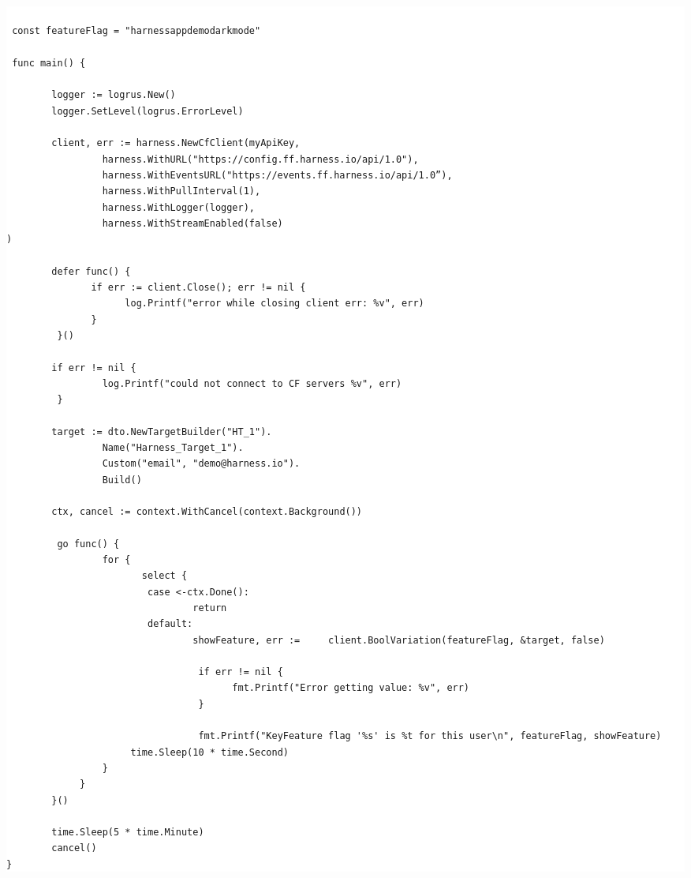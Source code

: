 ```
  
 const featureFlag = "harnessappdemodarkmode"  
  
 func main() {  
  
        logger := logrus.New()  
        logger.SetLevel(logrus.ErrorLevel)  
      
        client, err := harness.NewCfClient(myApiKey,   
                 harness.WithURL("https://config.ff.harness.io/api/1.0"),   
                 harness.WithEventsURL("https://events.ff.harness.io/api/1.0”),   
                 harness.WithPullInterval(1),  
                 harness.WithLogger(logger),  
                 harness.WithStreamEnabled(false)  
)  
  
        defer func() {  
               if err := client.Close(); err != nil {  
                     log.Printf("error while closing client err: %v", err)  
               }  
         }()  
  
        if err != nil {  
                 log.Printf("could not connect to CF servers %v", err)  
         }  
  
        target := dto.NewTargetBuilder("HT_1").  
                 Name("Harness_Target_1").  
                 Custom("email", "demo@harness.io").  
                 Build()  
      
        ctx, cancel := context.WithCancel(context.Background())  
  
         go func() {  
                 for {  
                        select {  
                         case <-ctx.Done():  
                                 return  
                         default:  
                                 showFeature, err :=     client.BoolVariation(featureFlag, &target, false)  
  
                                  if err != nil {  
                                        fmt.Printf("Error getting value: %v", err)  
                                  }  
  
                                  fmt.Printf("KeyFeature flag '%s' is %t for this user\n", featureFlag, showFeature)  
                      time.Sleep(10 * time.Second)  
                 }  
             }  
        }()  
  
        time.Sleep(5 * time.Minute)  
        cancel()  
}
```
